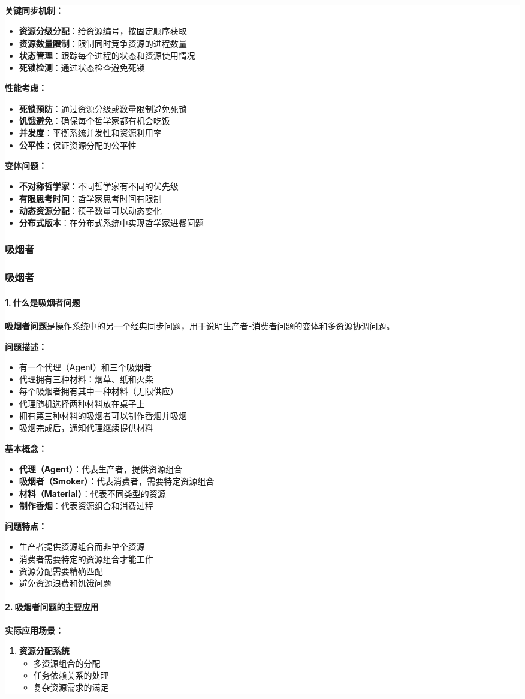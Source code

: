 **关键同步机制：**
- **资源分级分配**：给资源编号，按固定顺序获取
- **资源数量限制**：限制同时竞争资源的进程数量
- **状态管理**：跟踪每个进程的状态和资源使用情况
- **死锁检测**：通过状态检查避免死锁

**性能考虑：**
- **死锁预防**：通过资源分级或数量限制避免死锁
- **饥饿避免**：确保每个哲学家都有机会吃饭
- **并发度**：平衡系统并发性和资源利用率
- **公平性**：保证资源分配的公平性

**变体问题：**
- **不对称哲学家**：不同哲学家有不同的优先级
- **有限思考时间**：哲学家思考时间有限制
- **动态资源分配**：筷子数量可以动态变化
- **分布式版本**：在分布式系统中实现哲学家进餐问题

### 吸烟者
### 吸烟者

#### 1. 什么是吸烟者问题

**吸烟者问题**是操作系统中的另一个经典同步问题，用于说明生产者-消费者问题的变体和多资源协调问题。

**问题描述：**
- 有一个代理（Agent）和三个吸烟者
- 代理拥有三种材料：烟草、纸和火柴
- 每个吸烟者拥有其中一种材料（无限供应）
- 代理随机选择两种材料放在桌子上
- 拥有第三种材料的吸烟者可以制作香烟并吸烟
- 吸烟完成后，通知代理继续提供材料

**基本概念：**
- **代理（Agent）**：代表生产者，提供资源组合
- **吸烟者（Smoker）**：代表消费者，需要特定资源组合
- **材料（Material）**：代表不同类型的资源
- **制作香烟**：代表资源组合和消费过程

**问题特点：**
- 生产者提供资源组合而非单个资源
- 消费者需要特定的资源组合才能工作
- 资源分配需要精确匹配
- 避免资源浪费和饥饿问题

#### 2. 吸烟者问题的主要应用

**实际应用场景：**

1. **资源分配系统**
   - 多资源组合的分配
   - 任务依赖关系的处理
   - 复杂资源需求的满足
